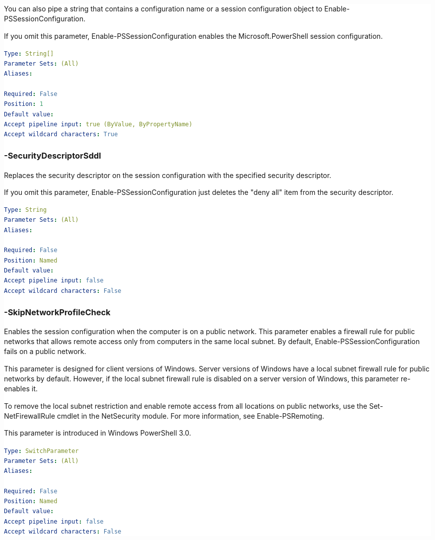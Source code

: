 You can also pipe a string that contains a configuration name or a session configuration object to Enable-PSSessionConfiguration.

If you omit this parameter, Enable-PSSessionConfiguration enables the Microsoft.PowerShell session configuration.

```yaml
Type: String[]
Parameter Sets: (All)
Aliases: 

Required: False
Position: 1
Default value: 
Accept pipeline input: true (ByValue, ByPropertyName)
Accept wildcard characters: True
```

### -SecurityDescriptorSddl
Replaces the security descriptor on the session configuration with the specified security descriptor.

If you omit this parameter, Enable-PSSessionConfiguration just deletes the "deny all" item from the security descriptor.

```yaml
Type: String
Parameter Sets: (All)
Aliases: 

Required: False
Position: Named
Default value: 
Accept pipeline input: false
Accept wildcard characters: False
```

### -SkipNetworkProfileCheck
Enables the session configuration when the computer is on a public network.
This parameter enables a firewall rule for public networks that allows remote access only from computers in the same local subnet.
By default, Enable-PSSessionConfiguration fails on a public network.

This parameter is designed for client versions of Windows.
Server versions of Windows have a local subnet firewall rule for public networks by default.
However, if the local subnet firewall rule is disabled on a server version of Windows, this parameter re-enables it.

To remove the local subnet restriction and enable remote access from all locations on public networks, use the Set-NetFirewallRule cmdlet in the NetSecurity module.
For more information, see Enable-PSRemoting.

This parameter is introduced in Windows PowerShell 3.0.

```yaml
Type: SwitchParameter
Parameter Sets: (All)
Aliases: 

Required: False
Position: Named
Default value: 
Accept pipeline input: false
Accept wildcard characters: False
```
